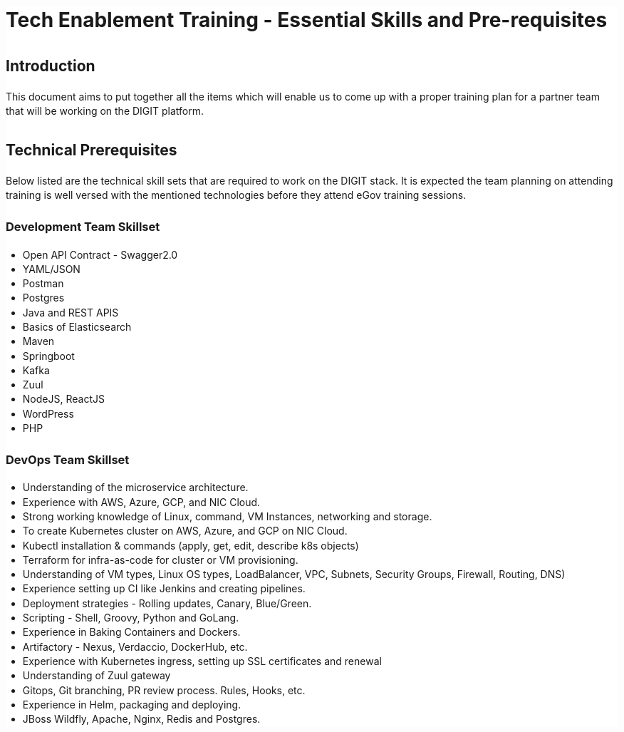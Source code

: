 # Tech Enablement Training - Essential Skills and Pre-requisites

## Introduction <a href="#introduction" id="introduction"></a>

This document aims to put together all the items which will enable us to come up with a proper training plan for a partner team that will be working on the DIGIT platform.

## Technical Prerequisites <a href="#technical-prerequisites" id="technical-prerequisites"></a>

Below listed are the technical skill sets that are required to work on the DIGIT stack. It is expected the team planning on attending training is well versed with the mentioned technologies before they attend eGov training sessions.

### Development Team Skillset <a href="#skillset-for-the-development-team" id="skillset-for-the-development-team"></a>

* Open API Contract - Swagger2.0
* YAML/JSON
* Postman
* Postgres
* Java and REST APIS
* Basics of Elasticsearch
* Maven
* Springboot
* Kafka
* Zuul
* NodeJS, ReactJS
* WordPress
* PHP

### DevOps Team Skillset <a href="#skill-set-for-the-devops-team" id="skill-set-for-the-devops-team"></a>

* Understanding of the microservice architecture.
* Experience with AWS, Azure, GCP, and NIC Cloud.
* Strong working knowledge of Linux, command, VM Instances, networking and storage.
* To create Kubernetes cluster on AWS, Azure, and GCP on NIC Cloud.
* Kubectl installation & commands (apply, get, edit, describe k8s objects)
* Terraform for infra-as-code for cluster or VM provisioning.
* Understanding of VM types, Linux OS types, LoadBalancer, VPC, Subnets, Security Groups, Firewall, Routing, DNS)
* Experience setting up CI like Jenkins and creating pipelines.
* Deployment strategies - Rolling updates, Canary, Blue/Green.
* Scripting - Shell, Groovy, Python and GoLang.
* Experience in Baking Containers and Dockers.
* Artifactory - Nexus, Verdaccio, DockerHub, etc.
* Experience with Kubernetes ingress, setting up SSL certificates and renewal
* Understanding of Zuul gateway
* Gitops, Git branching, PR review process. Rules, Hooks, etc.
* Experience in Helm, packaging and deploying.
* JBoss Wildfly, Apache, Nginx, Redis and Postgres.

